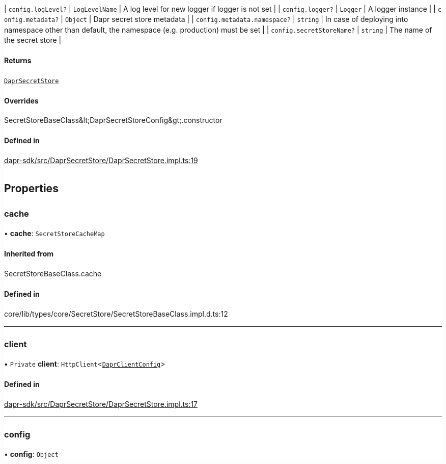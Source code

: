 | `config.logLevel?` | `LogLevelName` | A log level for new logger if logger is not set |
| `config.logger?` | `Logger` | A logger instance |
| `config.metadata?` | `Object` | Dapr secret store metadata |
| `config.metadata.namespace?` | `string` | In case of deploying into namespace other than default, the namespace (e.g. production) must be set |
| `config.secretStoreName?` | `string` | The name of the secret store |

#### Returns

[`DaprSecretStore`](purista_dapr_sdk.DaprSecretStore.md)

#### Overrides

SecretStoreBaseClass\&lt;DaprSecretStoreConfig\&gt;.constructor

#### Defined in

[dapr-sdk/src/DaprSecretStore/DaprSecretStore.impl.ts:19](https://github.com/sebastianwessel/purista/blob/master/packages/dapr-sdk/src/DaprSecretStore/DaprSecretStore.impl.ts#L19)

## Properties

### cache

• **cache**: `SecretStoreCacheMap`

#### Inherited from

SecretStoreBaseClass.cache

#### Defined in

core/lib/types/core/SecretStore/SecretStoreBaseClass.impl.d.ts:12

___

### client

• `Private` **client**: `HttpClient`\<[`DaprClientConfig`](../modules/purista_dapr_sdk.md#daprclientconfig)\>

#### Defined in

[dapr-sdk/src/DaprSecretStore/DaprSecretStore.impl.ts:17](https://github.com/sebastianwessel/purista/blob/master/packages/dapr-sdk/src/DaprSecretStore/DaprSecretStore.impl.ts#L17)

___

### config

• **config**: `Object`
